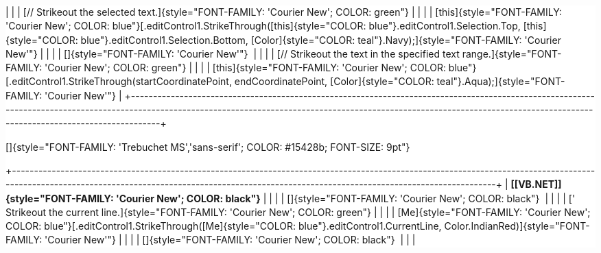 |                                                                                                                                                                                                                                                                                 |
| [// Strikeout the selected text.]{style="FONT-FAMILY: 'Courier New'; COLOR: green"}                                                                                                                                                                                             |
|                                                                                                                                                                                                                                                                                 |
| [this]{style="FONT-FAMILY: 'Courier New'; COLOR: blue"}[.editControl1.StrikeThrough([this]{style="COLOR: blue"}.editControl1.Selection.Top, [this]{style="COLOR: blue"}.editControl1.Selection.Bottom, [Color]{style="COLOR: teal"}.Navy);]{style="FONT-FAMILY: 'Courier New'"} |
|                                                                                                                                                                                                                                                                                 |
| []{style="FONT-FAMILY: 'Courier New'"}                                                                                                                                                                                                                                          |
|                                                                                                                                                                                                                                                                                 |
| [// Strikeout the text in the specified text range.]{style="FONT-FAMILY: 'Courier New'; COLOR: green"}                                                                                                                                                                          |
|                                                                                                                                                                                                                                                                                 |
| [this]{style="FONT-FAMILY: 'Courier New'; COLOR: blue"}[.editControl1.StrikeThrough(startCoordinatePoint, endCoordinatePoint, [Color]{style="COLOR: teal"}.Aqua);]{style="FONT-FAMILY: 'Courier New'"}                                                                          |
+---------------------------------------------------------------------------------------------------------------------------------------------------------------------------------------------------------------------------------------------------------------------------------+

[]{style="FONT-FAMILY: 'Trebuchet MS','sans-serif'; COLOR: #15428b; FONT-SIZE: 9pt"} 

+---------------------------------------------------------------------------------------------------------------------------------------------------------------------------------------------------------------------------------------------------+
| **[\[VB.NET\]]{style="FONT-FAMILY: 'Courier New'; COLOR: black"}**                                                                                                                                                                                |
|                                                                                                                                                                                                                                                   |
| []{style="FONT-FAMILY: 'Courier New'; COLOR: black"}                                                                                                                                                                                              |
|                                                                                                                                                                                                                                                   |
| [\' Strikeout the current line.]{style="FONT-FAMILY: 'Courier New'; COLOR: green"}                                                                                                                                                                |
|                                                                                                                                                                                                                                                   |
| [Me]{style="FONT-FAMILY: 'Courier New'; COLOR: blue"}[.editControl1.StrikeThrough([Me]{style="COLOR: blue"}.editControl1.CurrentLine, Color.IndianRed)]{style="FONT-FAMILY: 'Courier New'"}                                                       |
|                                                                                                                                                                                                                                                   |
| []{style="FONT-FAMILY: 'Courier New'; COLOR: black"}                                                                                                                                                                                              |
|                                                                                                                                                                                                                                                   |